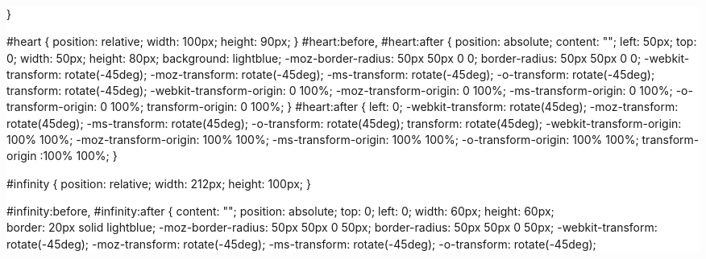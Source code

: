 }

#heart {
    position: relative;
    width: 100px;
    height: 90px;
}
#heart:before,
#heart:after {
    position: absolute;
    content: "";
    left: 50px;
    top: 0;
    width: 50px;
    height: 80px;
    background: lightblue;
    -moz-border-radius: 50px 50px 0 0;
    border-radius: 50px 50px 0 0;
    -webkit-transform: rotate(-45deg);
       -moz-transform: rotate(-45deg);
        -ms-transform: rotate(-45deg);
         -o-transform: rotate(-45deg);
            transform: rotate(-45deg);
    -webkit-transform-origin: 0 100%;
       -moz-transform-origin: 0 100%;
        -ms-transform-origin: 0 100%;
         -o-transform-origin: 0 100%;
            transform-origin: 0 100%;
}
#heart:after {
    left: 0;
    -webkit-transform: rotate(45deg);
       -moz-transform: rotate(45deg);
        -ms-transform: rotate(45deg);
         -o-transform: rotate(45deg);
            transform: rotate(45deg);
    -webkit-transform-origin: 100% 100%;
       -moz-transform-origin: 100% 100%;
        -ms-transform-origin: 100% 100%;
         -o-transform-origin: 100% 100%;
            transform-origin :100% 100%;
}

#infinity {
    position: relative;
    width: 212px;
    height: 100px;
}

 
#infinity:before,
#infinity:after {
    content: "";
    position: absolute;
    top: 0;
    left: 0;
    width: 60px;
    height: 60px;    
    border: 20px solid lightblue;
    -moz-border-radius: 50px 50px 0 50px;
         border-radius: 50px 50px 0 50px;
    -webkit-transform: rotate(-45deg);
       -moz-transform: rotate(-45deg);
        -ms-transform: rotate(-45deg);
         -o-transform: rotate(-45deg);